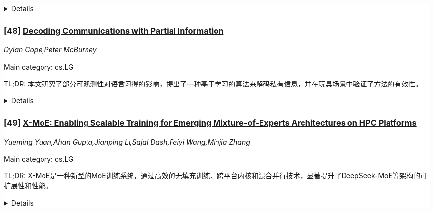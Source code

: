 
<details><summary>Details</summary></details>


### [48] [Decoding Communications with Partial Information](https://arxiv.org/abs/2508.13326)
*Dylan Cope,Peter McBurney*

Main category: cs.LG

TL;DR: 本文研究了部分可观测性对语言习得的影响，提出了一种基于学习的算法来解码私有信息，并在玩具场景中验证了方法的有效性。


<details><summary>Details</summary></details>


### [49] [X-MoE: Enabling Scalable Training for Emerging Mixture-of-Experts Architectures on HPC Platforms](https://arxiv.org/abs/2508.13337)
*Yueming Yuan,Ahan Gupta,Jianping Li,Sajal Dash,Feiyi Wang,Minjia Zhang*

Main category: cs.LG

TL;DR: X-MoE是一种新型的MoE训练系统，通过高效的无填充训练、跨平台内核和混合并行技术，显著提升了DeepSeek-MoE等架构的可扩展性和性能。


<details>
  <summary>Details</summary>
Motivation: 当前MoE架构在激活内存开销和通信成本上存在瓶颈，且在非NVIDIA平台上表现不佳，限制了其潜力。

Method: X-MoE采用无填充训练、跨平台内核、冗余绕过调度和序列分片MoE块的混合并行技术。

Result: 在Frontier超级计算机上，X-MoE成功训练了5450亿参数的模型，规模是现有方法的10倍，同时保持高吞吐量。

Conclusion: X-MoE为下一代MoE架构提供了可扩展的训练解决方案，显著提升了性能和硬件利用率。

Abstract: Emerging expert-specialized Mixture-of-Experts (MoE) architectures, such as
